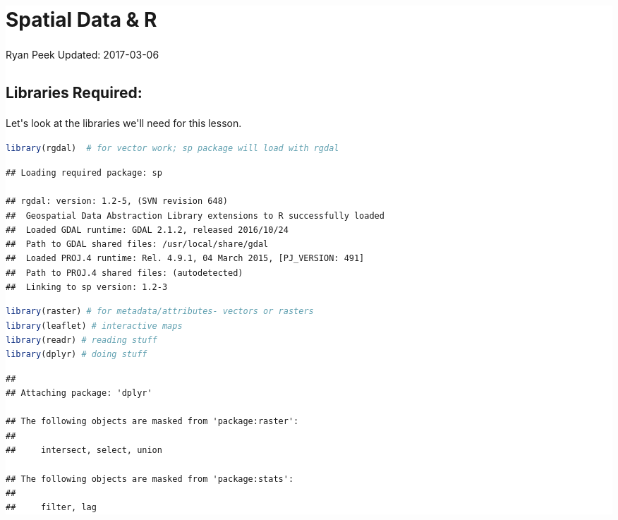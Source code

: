 Spatial Data & R
================
Ryan Peek
Updated: 2017-03-06

Libraries Required:
-------------------

Let's look at the libraries we'll need for this lesson.

``` r
library(rgdal)  # for vector work; sp package will load with rgdal
```

    ## Loading required package: sp

    ## rgdal: version: 1.2-5, (SVN revision 648)
    ##  Geospatial Data Abstraction Library extensions to R successfully loaded
    ##  Loaded GDAL runtime: GDAL 2.1.2, released 2016/10/24
    ##  Path to GDAL shared files: /usr/local/share/gdal
    ##  Loaded PROJ.4 runtime: Rel. 4.9.1, 04 March 2015, [PJ_VERSION: 491]
    ##  Path to PROJ.4 shared files: (autodetected)
    ##  Linking to sp version: 1.2-3

``` r
library(raster) # for metadata/attributes- vectors or rasters
library(leaflet) # interactive maps
library(readr) # reading stuff
library(dplyr) # doing stuff
```

    ## 
    ## Attaching package: 'dplyr'

    ## The following objects are masked from 'package:raster':
    ## 
    ##     intersect, select, union

    ## The following objects are masked from 'package:stats':
    ## 
    ##     filter, lag

